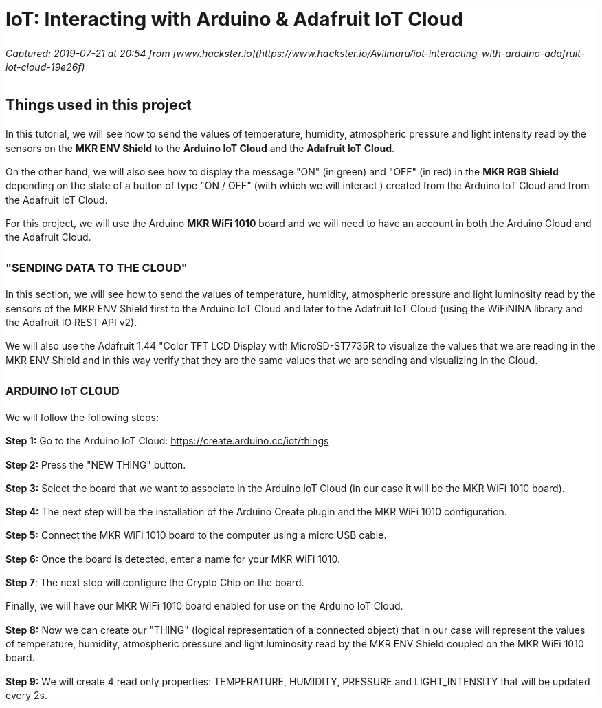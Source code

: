 # IoT: Interacting with Arduino & Adafruit IoT Cloud

_Captured: 2019-07-21 at 20:54 from [www.hackster.io](https://www.hackster.io/Avilmaru/iot-interacting-with-arduino-adafruit-iot-cloud-19e26f)_

## Things used in this project 

In this tutorial, we will see how to send the values of temperature, humidity, atmospheric pressure and light intensity read by the sensors on the **MKR ENV Shield** to the **Arduino IoT Cloud** and the **Adafruit IoT Cloud**.

On the other hand, we will also see how to display the message "ON" (in green) and "OFF" (in red) in the **MKR RGB Shield** depending on the state of a button of type "ON / OFF" (with which we will interact ) created from the Arduino IoT Cloud and from the Adafruit IoT Cloud.

For this project, we will use the Arduino **MKR WiFi 1010** board and we will need to have an account in both the Arduino Cloud and the Adafruit Cloud.

### "SENDING DATA TO THE CLOUD"

In this section, we will see how to send the values of temperature, humidity, atmospheric pressure and light luminosity read by the sensors of the MKR ENV Shield first to the Arduino IoT Cloud and later to the Adafruit IoT Cloud (using the WiFiNINA library and the Adafruit IO REST API v2).

We will also use the Adafruit 1.44 "Color TFT LCD Display with MicroSD-ST7735R to visualize the values that we are reading in the MKR ENV Shield and in this way verify that they are the same values that we are sending and visualizing in the Cloud.

### ARDUINO IoT CLOUD

We will follow the following steps:

**Step 1:** Go to the Arduino IoT Cloud: <https://create.arduino.cc/iot/things>

**Step 2:** Press the "NEW THING" button.

**Step 3:** Select the board that we want to associate in the Arduino IoT Cloud (in our case it will be the MKR WiFi 1010 board).

**Step 4:** The next step will be the installation of the Arduino Create plugin and the MKR WiFi 1010 configuration.

**Step 5:** Connect the MKR WiFi 1010 board to the computer using a micro USB cable.

**Step 6:** Once the board is detected, enter a name for your MKR WiFi 1010.

**Step 7**: The next step will configure the Crypto Chip on the board.

Finally, we will have our MKR WiFi 1010 board enabled for use on the Arduino IoT Cloud.

**Step 8:** Now we can create our "THING" (logical representation of a connected object) that in our case will represent the values ​​of temperature, humidity, atmospheric pressure and light luminosity read by the MKR ENV Shield coupled on the MKR WiFi 1010 board.

**Step 9:** We will create 4 read only properties: TEMPERATURE, HUMIDITY, PRESSURE and LIGHT_INTENSITY that will be updated every 2s.
